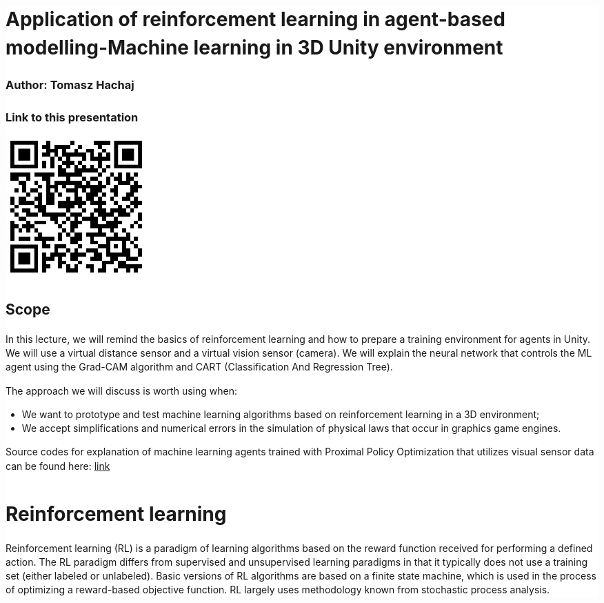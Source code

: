 # Application of reinforcement learning in agent-based modelling-Machine learning in 3D Unity environment

### Author: Tomasz Hachaj

### Link to this presentation 

![images/qr_code.JPG](img/qr_code.JPG)

## Scope

In this lecture, we will remind the basics of reinforcement learning and how to prepare a training environment for agents in Unity. We will use a virtual distance sensor and a virtual vision sensor (camera). We will explain the neural network that controls the ML agent using the Grad-CAM algorithm and CART (Classification And Regression Tree).

The approach we will discuss is worth using when:
- We want to prototype and test machine learning algorithms based on reinforcement learning in a 3D environment;
- We accept simplifications and numerical errors in the simulation of physical laws that occur in graphics game engines.


Source codes for explanation of  machine learning agents trained with Proximal Policy Optimization that utilizes visual sensor data can be found here: [link](https://github.com/browarsoftware/ppo_explanation)

# Reinforcement learning

Reinforcement learning (RL) is a paradigm of learning algorithms based on the reward function received for performing a defined action. The RL paradigm differs from supervised and unsupervised learning paradigms in that it typically does not use a training set (either labeled or unlabeled). Basic versions of RL algorithms are based on a finite state machine, which is used in the process of optimizing a reward-based objective function. RL largely uses methodology known from stochastic process analysis.
